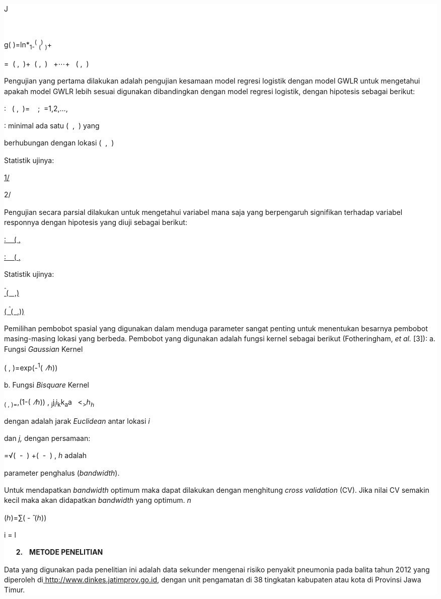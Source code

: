 <div>
<p><span class="font12">J</span></p>
</div><br clear="all">
<p><span class="font9">g( )=ln*<sub>1-</sub><sup>(</sup> <sub>(</sub><sup>)</sup> <sub>)</sub>+</span></p>
<p><span class="font9">= &nbsp;( , &nbsp;)+ &nbsp;( , &nbsp;) &nbsp;&nbsp;+⋯+ &nbsp;&nbsp;( , &nbsp;)</span></p>
<p><span class="font10">Pengujian yang pertama dilakukan adalah pengujian kesamaan model regresi logistik dengan model GWLR untuk mengetahui apakah model GWLR lebih sesuai digunakan dibandingkan dengan model regresi logistik, dengan hipotesis sebagai berikut:</span></p>
<p><span class="font5">∶</span><span class="font10"> &nbsp;&nbsp;( , &nbsp;)= &nbsp;&nbsp;&nbsp;; &nbsp;=1,2,…,</span></p>
<p><span class="font5">∶</span><span class="font10"> minimal ada satu ( &nbsp;, &nbsp;) yang</span></p>
<p><span class="font10">berhubungan dengan lokasi ( &nbsp;, &nbsp;)</span></p>
<p><span class="font10">Statistik ujinya:</span></p>
<p><span class="font9" style="text-decoration:underline;">1/</span></p>
<p><span class="font9">2/</span></p>
<p><span class="font10">Pengujian secara parsial dilakukan untuk mengetahui variabel mana saja yang berpengaruh signifikan terhadap variabel responnya dengan hipotesis yang diuji sebagai berikut:</span></p>
<p><a href="#bookmark6"><span class="font5">∶</span><span class="font10"> &nbsp;&nbsp;&nbsp;( </span><span class="font4">,</span></a></p>
<p><a href="#bookmark7"><span class="font5">∶</span><span class="font10"> &nbsp;&nbsp;&nbsp;( </span><span class="font4">,</span></a></p>
<p><span class="font10">Statistik ujinya:</span></p>
<p><a href="#bookmark8"><span class="font9"><sup>̂</sup> ( &nbsp;&nbsp;,)</span></a></p>
<p><a href="#bookmark9"><span class="font9">( <sup>̂</sup> ( &nbsp;,))</span></a></p>
<p><span class="font10">Pemilihan pembobot spasial yang digunakan dalam menduga parameter sangat penting untuk menentukan besarnya pembobot masing-masing lokasi yang berbeda. Pembobot yang digunakan adalah fungsi kernel sebagai berikut (Fotheringham, </span><span class="font10" style="font-style:italic;">et al.</span><span class="font10"> [3]): a. Fungsi </span><span class="font10" style="font-style:italic;">Gaussian</span><span class="font10"> Kernel</span></p>
<p><span class="font9">( , )=exp(-<sup>1</sup>( &nbsp;⁄ℎ))</span></p>
<p><span class="font10">b. Fungsi </span><span class="font10" style="font-style:italic;">Bisquare</span><span class="font10"> Kernel</span></p>
<p><span class="font9"><sub>( , )=</sub>,(1-( &nbsp;⁄ℎ)) , <sub>j</sub>j<sub>i</sub>i<sub>k</sub>k<sub>a</sub>a &nbsp;&nbsp;&lt;<sub>&gt;</sub>ℎ<sub>ℎ</sub></span></p>
<p><span class="font10">dengan adalah jarak </span><span class="font10" style="font-style:italic;">Euclidean</span><span class="font10"> antar lokasi </span><span class="font10" style="font-style:italic;">i</span></p>
<p><span class="font10">dan </span><span class="font10" style="font-style:italic;">j,</span><span class="font10"> dengan persamaan:</span></p>
<p><span class="font10">=√( &nbsp;- &nbsp;) +( &nbsp;- &nbsp;) , </span><span class="font10" style="font-style:italic;">h</span><span class="font10"> adalah</span></p>
<p><span class="font10">parameter penghalus (</span><span class="font10" style="font-style:italic;">bandwidth</span><span class="font10">).</span></p>
<p><span class="font10">Untuk mendapatkan </span><span class="font10" style="font-style:italic;">bandwidth</span><span class="font10"> optimum maka dapat dilakukan dengan menghitung </span><span class="font10" style="font-style:italic;">cross validation</span><span class="font10"> (CV). Jika nilai CV semakin kecil maka akan didapatkan </span><span class="font10" style="font-style:italic;">bandwidth</span><span class="font10"> yang optimum. </span><span class="font10" style="font-style:italic;">n</span></p>
<p><span class="font9">(ℎ)=∑( - ̂ (ℎ))</span></p>
<p><span class="font7">i = l</span></p>
<ul style="list-style:none;"><li>
<p><span class="font10" style="font-weight:bold;">2. &nbsp;&nbsp;&nbsp;METODE PENELITIAN</span></p></li></ul>
<p><span class="font10">Data yang digunakan pada penelitian ini adalah data sekunder mengenai risiko penyakit pneumonia pada balita tahun 2012 yang diperoleh di</span><a href="http://www.dinkes.jatimprov.go.id/"><span class="font10"> </span><span class="font10" style="text-decoration:underline;">http://www.dinkes.jatimprov.go.id</span><span class="font10">,</span></a><span class="font10"> dengan unit pengamatan di 38 tingkatan kabupaten atau kota di Provinsi Jawa Timur.</span></p>